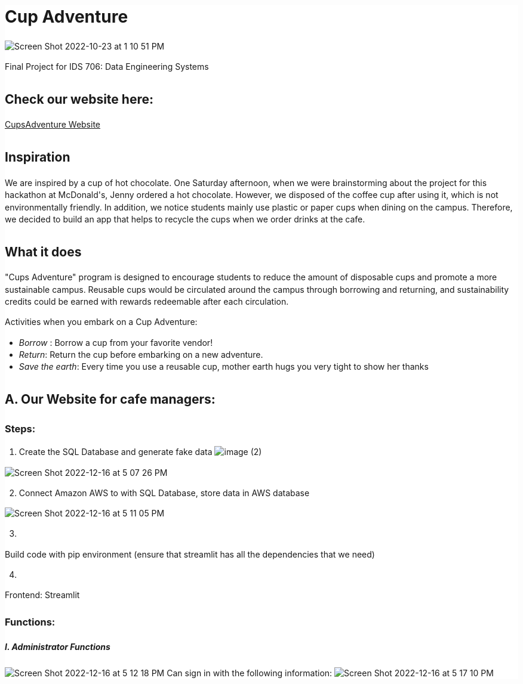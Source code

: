 # Cup Adventure
<img width="668" alt="Screen Shot 2022-10-23 at 1 10 51 PM" src="https://user-images.githubusercontent.com/112578566/197405737-ae9751bc-c7b3-4e32-9c71-6ae368a5c97f.png">

Final Project for IDS 706: Data Engineering Systems

## Check our website here:
[CupsAdventure Website](http://cupsadventure.tech)

## Inspiration
We are inspired by a cup of hot chocolate. One Saturday afternoon, when we were brainstorming about the project for this hackathon at McDonald's, Jenny ordered a hot chocolate. However, we disposed of the coffee cup after using it, which is not environmentally friendly. In addition, we notice students mainly use plastic or paper cups when dining on the campus. Therefore, we decided to build an app that helps to recycle the cups when we order drinks at the cafe.

## What it does
"Cups Adventure" program is designed to encourage students to reduce the amount of disposable cups and promote a more sustainable campus. Reusable cups would be circulated around the campus through borrowing and returning, and sustainability credits could be earned with rewards redeemable after each circulation.

Activities when you embark on a Cup Adventure:

- _Borrow_ : Borrow a cup from your favorite vendor!
- _Return_: Return the cup before embarking on a new adventure.
- _Save the earth_: Every time you use a reusable cup, mother earth hugs you very tight to show her thanks

## A. Our Website for cafe managers:
### Steps: 
1.  Create the SQL Database and generate fake data
![image (2)](https://user-images.githubusercontent.com/89174034/208215166-2a94f850-fe47-4d21-b6cc-44ac2b96e6cc.png)

<img width="1019" alt="Screen Shot 2022-12-16 at 5 07 26 PM" src="https://user-images.githubusercontent.com/89174034/208215208-952d1583-a76f-409b-b335-32fd89c0282a.png">



2. Connect Amazon AWS to with SQL Database, store data in AWS database

<img width="807" alt="Screen Shot 2022-12-16 at 5 11 05 PM" src="https://user-images.githubusercontent.com/89174034/208215447-b485d24e-7adc-4307-8ba0-52bbb7be003b.png">


3. 
Build code with pip environment (ensure that streamlit has all the dependencies that we need)

4. 
Frontend: Streamlit


### Functions:
##### I. Administrator Functions
<img width="817" alt="Screen Shot 2022-12-16 at 5 12 18 PM" src="https://user-images.githubusercontent.com/89174034/208215534-326e0ed1-3bd3-4d76-84fd-754b1b7c6da2.png">
Can sign in with the following information:
<img width="249" alt="Screen Shot 2022-12-16 at 5 17 10 PM" src="https://user-images.githubusercontent.com/89174034/208215804-a0ca318e-6069-4783-b695-0713681fa8b9.png">
